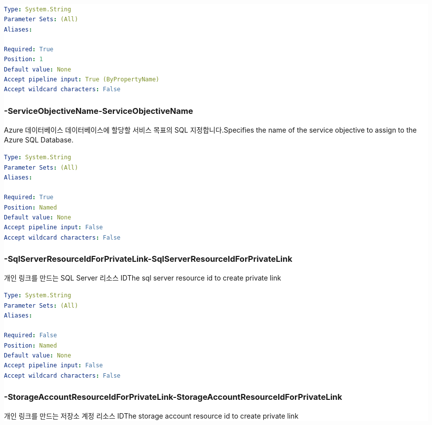 ```yaml
Type: System.String
Parameter Sets: (All)
Aliases:

Required: True
Position: 1
Default value: None
Accept pipeline input: True (ByPropertyName)
Accept wildcard characters: False
```

### <span data-ttu-id="a1b6e-145">-ServiceObjectiveName</span><span class="sxs-lookup"><span data-stu-id="a1b6e-145">-ServiceObjectiveName</span></span>
<span data-ttu-id="a1b6e-146">Azure 데이터베이스 데이터베이스에 할당할 서비스 목표의 SQL 지정합니다.</span><span class="sxs-lookup"><span data-stu-id="a1b6e-146">Specifies the name of the service objective to assign to the Azure SQL Database.</span></span>

```yaml
Type: System.String
Parameter Sets: (All)
Aliases:

Required: True
Position: Named
Default value: None
Accept pipeline input: False
Accept wildcard characters: False
```

### <span data-ttu-id="a1b6e-147">-SqlServerResourceIdForPrivateLink</span><span class="sxs-lookup"><span data-stu-id="a1b6e-147">-SqlServerResourceIdForPrivateLink</span></span>
<span data-ttu-id="a1b6e-148">개인 링크를 만드는 SQL Server 리소스 ID</span><span class="sxs-lookup"><span data-stu-id="a1b6e-148">The sql server resource id to create private link</span></span>

```yaml
Type: System.String
Parameter Sets: (All)
Aliases:

Required: False
Position: Named
Default value: None
Accept pipeline input: False
Accept wildcard characters: False
```

### <span data-ttu-id="a1b6e-149">-StorageAccountResourceIdForPrivateLink</span><span class="sxs-lookup"><span data-stu-id="a1b6e-149">-StorageAccountResourceIdForPrivateLink</span></span>
<span data-ttu-id="a1b6e-150">개인 링크를 만드는 저장소 계정 리소스 ID</span><span class="sxs-lookup"><span data-stu-id="a1b6e-150">The storage account resource id to create private link</span></span>
